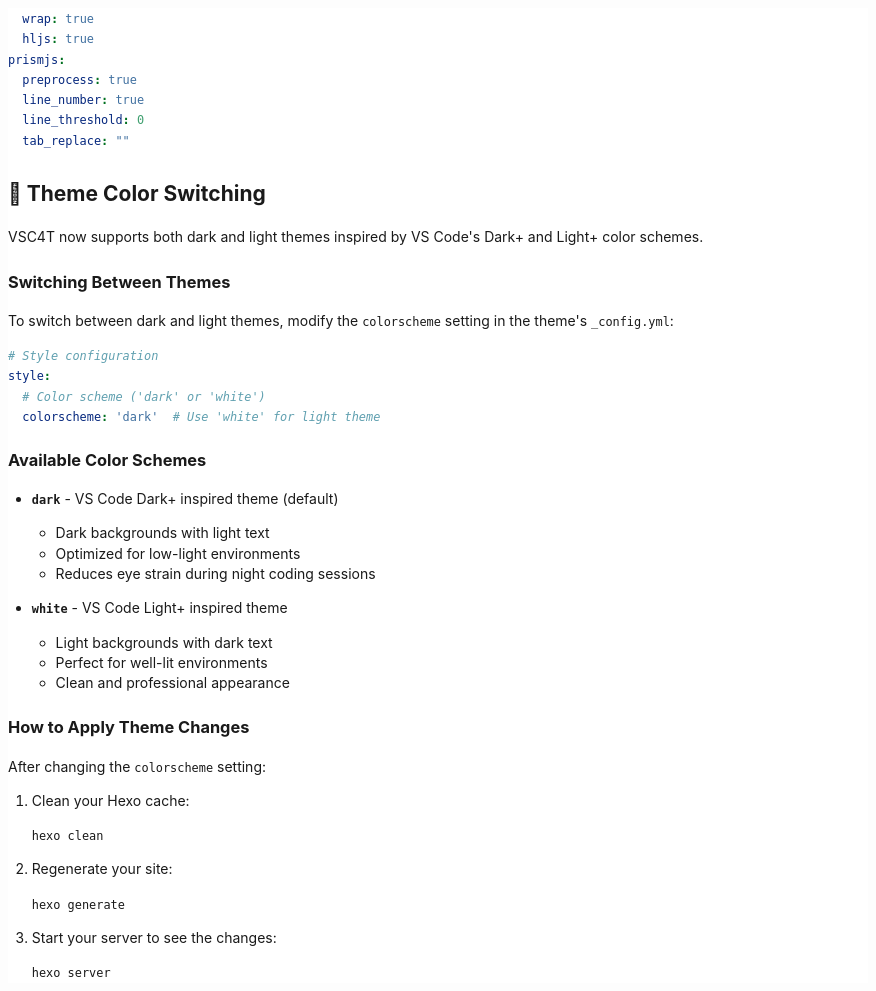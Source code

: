 ```yaml
  wrap: true
  hljs: true
prismjs:
  preprocess: true
  line_number: true
  line_threshold: 0
  tab_replace: ""
```

## 🎨 Theme Color Switching

VSC4T now supports both dark and light themes inspired by VS Code's Dark+ and Light+ color schemes.

### Switching Between Themes

To switch between dark and light themes, modify the `colorscheme` setting in the theme's `_config.yml`:

```yaml
# Style configuration
style:
  # Color scheme ('dark' or 'white')
  colorscheme: 'dark'  # Use 'white' for light theme
```

### Available Color Schemes

- **`dark`** - VS Code Dark+ inspired theme (default)
  - Dark backgrounds with light text
  - Optimized for low-light environments
  - Reduces eye strain during night coding sessions

- **`white`** - VS Code Light+ inspired theme
  - Light backgrounds with dark text
  - Perfect for well-lit environments
  - Clean and professional appearance

### How to Apply Theme Changes

After changing the `colorscheme` setting:

1. Clean your Hexo cache:
   ```bash
   hexo clean
   ```

2. Regenerate your site:
   ```bash
   hexo generate
   ```

3. Start your server to see the changes:
   ```bash
   hexo server
   ```
